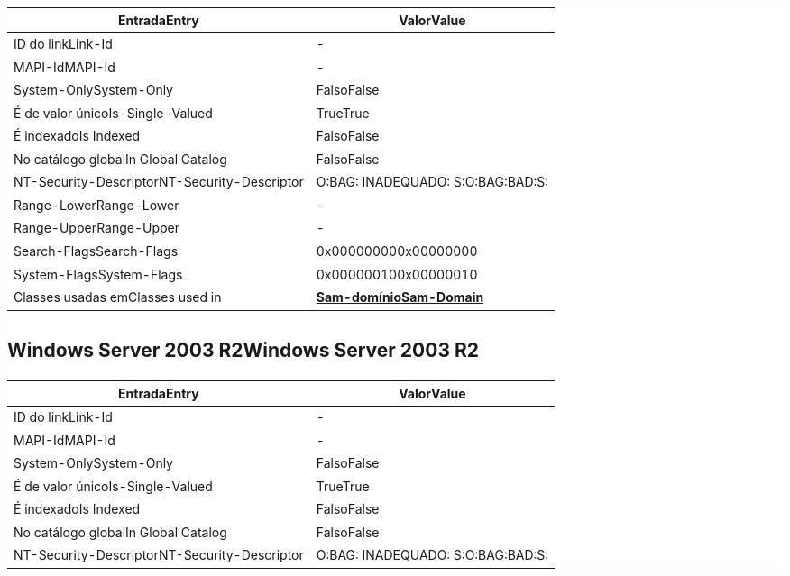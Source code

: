 

| <span data-ttu-id="fbc61-155">Entrada</span><span class="sxs-lookup"><span data-stu-id="fbc61-155">Entry</span></span> | <span data-ttu-id="fbc61-156">Valor</span><span class="sxs-lookup"><span data-stu-id="fbc61-156">Value</span></span> |
|------------------------|----------------------------------------------|
| <span data-ttu-id="fbc61-157">ID do link</span><span class="sxs-lookup"><span data-stu-id="fbc61-157">Link-Id</span></span>                | \-                                           |
| <span data-ttu-id="fbc61-158">MAPI-Id</span><span class="sxs-lookup"><span data-stu-id="fbc61-158">MAPI-Id</span></span>                | \-                                           |
| <span data-ttu-id="fbc61-159">System-Only</span><span class="sxs-lookup"><span data-stu-id="fbc61-159">System-Only</span></span>            | <span data-ttu-id="fbc61-160">Falso</span><span class="sxs-lookup"><span data-stu-id="fbc61-160">False</span></span>                                        |
| <span data-ttu-id="fbc61-161">É de valor único</span><span class="sxs-lookup"><span data-stu-id="fbc61-161">Is-Single-Valued</span></span>       | <span data-ttu-id="fbc61-162">True</span><span class="sxs-lookup"><span data-stu-id="fbc61-162">True</span></span>                                         |
| <span data-ttu-id="fbc61-163">É indexado</span><span class="sxs-lookup"><span data-stu-id="fbc61-163">Is Indexed</span></span>             | <span data-ttu-id="fbc61-164">Falso</span><span class="sxs-lookup"><span data-stu-id="fbc61-164">False</span></span>                                        |
| <span data-ttu-id="fbc61-165">No catálogo global</span><span class="sxs-lookup"><span data-stu-id="fbc61-165">In Global Catalog</span></span>      | <span data-ttu-id="fbc61-166">Falso</span><span class="sxs-lookup"><span data-stu-id="fbc61-166">False</span></span>                                        |
| <span data-ttu-id="fbc61-167">NT-Security-Descriptor</span><span class="sxs-lookup"><span data-stu-id="fbc61-167">NT-Security-Descriptor</span></span> | <span data-ttu-id="fbc61-168">O:BAG: INADEQUADO: S:</span><span class="sxs-lookup"><span data-stu-id="fbc61-168">O:BAG:BAD:S:</span></span>                                 |
| <span data-ttu-id="fbc61-169">Range-Lower</span><span class="sxs-lookup"><span data-stu-id="fbc61-169">Range-Lower</span></span>            | \-                                           |
| <span data-ttu-id="fbc61-170">Range-Upper</span><span class="sxs-lookup"><span data-stu-id="fbc61-170">Range-Upper</span></span>            | \-                                           |
| <span data-ttu-id="fbc61-171">Search-Flags</span><span class="sxs-lookup"><span data-stu-id="fbc61-171">Search-Flags</span></span>           | <span data-ttu-id="fbc61-172">0x00000000</span><span class="sxs-lookup"><span data-stu-id="fbc61-172">0x00000000</span></span>                                   |
| <span data-ttu-id="fbc61-173">System-Flags</span><span class="sxs-lookup"><span data-stu-id="fbc61-173">System-Flags</span></span>           | <span data-ttu-id="fbc61-174">0x00000010</span><span class="sxs-lookup"><span data-stu-id="fbc61-174">0x00000010</span></span>                                   |
| <span data-ttu-id="fbc61-175">Classes usadas em</span><span class="sxs-lookup"><span data-stu-id="fbc61-175">Classes used in</span></span>        | [<span data-ttu-id="fbc61-176">**Sam-domínio**</span><span class="sxs-lookup"><span data-stu-id="fbc61-176">**Sam-Domain**</span></span>](c-samdomain.md)<br/> |



## <a name="windows-server-2003-r2"></a><span data-ttu-id="fbc61-177">Windows Server 2003 R2</span><span class="sxs-lookup"><span data-stu-id="fbc61-177">Windows Server 2003 R2</span></span>



| <span data-ttu-id="fbc61-178">Entrada</span><span class="sxs-lookup"><span data-stu-id="fbc61-178">Entry</span></span> | <span data-ttu-id="fbc61-179">Valor</span><span class="sxs-lookup"><span data-stu-id="fbc61-179">Value</span></span> |
|------------------------|----------------------------------------------|
| <span data-ttu-id="fbc61-180">ID do link</span><span class="sxs-lookup"><span data-stu-id="fbc61-180">Link-Id</span></span>                | \-                                           |
| <span data-ttu-id="fbc61-181">MAPI-Id</span><span class="sxs-lookup"><span data-stu-id="fbc61-181">MAPI-Id</span></span>                | \-                                           |
| <span data-ttu-id="fbc61-182">System-Only</span><span class="sxs-lookup"><span data-stu-id="fbc61-182">System-Only</span></span>            | <span data-ttu-id="fbc61-183">Falso</span><span class="sxs-lookup"><span data-stu-id="fbc61-183">False</span></span>                                        |
| <span data-ttu-id="fbc61-184">É de valor único</span><span class="sxs-lookup"><span data-stu-id="fbc61-184">Is-Single-Valued</span></span>       | <span data-ttu-id="fbc61-185">True</span><span class="sxs-lookup"><span data-stu-id="fbc61-185">True</span></span>                                         |
| <span data-ttu-id="fbc61-186">É indexado</span><span class="sxs-lookup"><span data-stu-id="fbc61-186">Is Indexed</span></span>             | <span data-ttu-id="fbc61-187">Falso</span><span class="sxs-lookup"><span data-stu-id="fbc61-187">False</span></span>                                        |
| <span data-ttu-id="fbc61-188">No catálogo global</span><span class="sxs-lookup"><span data-stu-id="fbc61-188">In Global Catalog</span></span>      | <span data-ttu-id="fbc61-189">Falso</span><span class="sxs-lookup"><span data-stu-id="fbc61-189">False</span></span>                                        |
| <span data-ttu-id="fbc61-190">NT-Security-Descriptor</span><span class="sxs-lookup"><span data-stu-id="fbc61-190">NT-Security-Descriptor</span></span> | <span data-ttu-id="fbc61-191">O:BAG: INADEQUADO: S:</span><span class="sxs-lookup"><span data-stu-id="fbc61-191">O:BAG:BAD:S:</span></span>                                 |